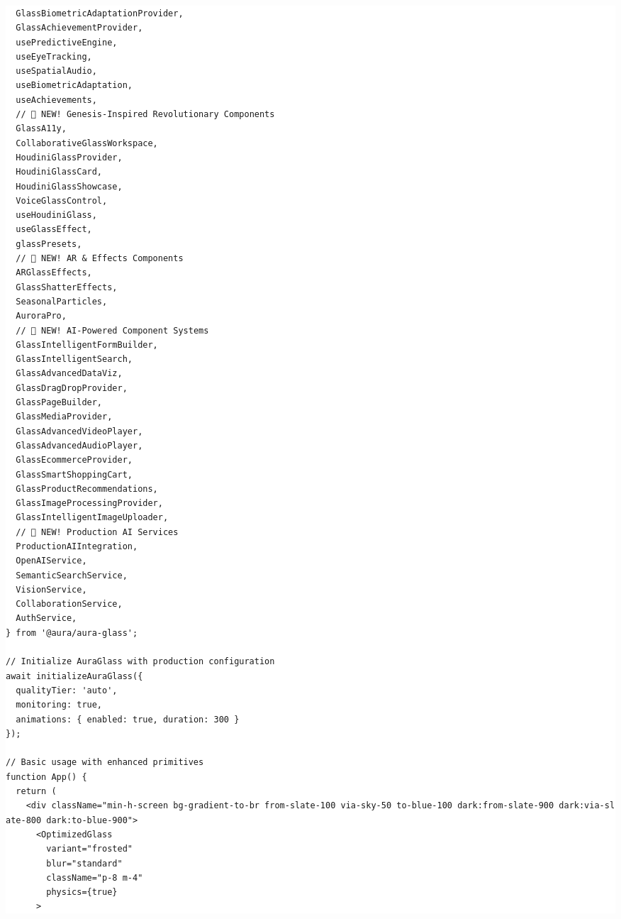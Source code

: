 ```tsx
  GlassBiometricAdaptationProvider,
  GlassAchievementProvider,
  usePredictiveEngine,
  useEyeTracking,
  useSpatialAudio,
  useBiometricAdaptation,
  useAchievements,
  // 🎯 NEW! Genesis-Inspired Revolutionary Components
  GlassA11y,
  CollaborativeGlassWorkspace,
  HoudiniGlassProvider,
  HoudiniGlassCard,
  HoudiniGlassShowcase,
  VoiceGlassControl,
  useHoudiniGlass,
  useGlassEffect,
  glassPresets,
  // 🥽 NEW! AR & Effects Components
  ARGlassEffects,
  GlassShatterEffects,
  SeasonalParticles,
  AuroraPro,
  // 🤖 NEW! AI-Powered Component Systems
  GlassIntelligentFormBuilder,
  GlassIntelligentSearch,
  GlassAdvancedDataViz,
  GlassDragDropProvider,
  GlassPageBuilder,
  GlassMediaProvider,
  GlassAdvancedVideoPlayer,
  GlassAdvancedAudioPlayer,
  GlassEcommerceProvider,
  GlassSmartShoppingCart,
  GlassProductRecommendations,
  GlassImageProcessingProvider,
  GlassIntelligentImageUploader,
  // 🚀 NEW! Production AI Services
  ProductionAIIntegration,
  OpenAIService,
  SemanticSearchService,
  VisionService,
  CollaborationService,
  AuthService,
} from '@aura/aura-glass';

// Initialize AuraGlass with production configuration
await initializeAuraGlass({
  qualityTier: 'auto',
  monitoring: true,
  animations: { enabled: true, duration: 300 }
});

// Basic usage with enhanced primitives
function App() {
  return (
    <div className="min-h-screen bg-gradient-to-br from-slate-100 via-sky-50 to-blue-100 dark:from-slate-900 dark:via-slate-800 dark:to-blue-900">
      <OptimizedGlass 
        variant="frosted" 
        blur="standard" 
        className="p-8 m-4"
        physics={true}
      >
```